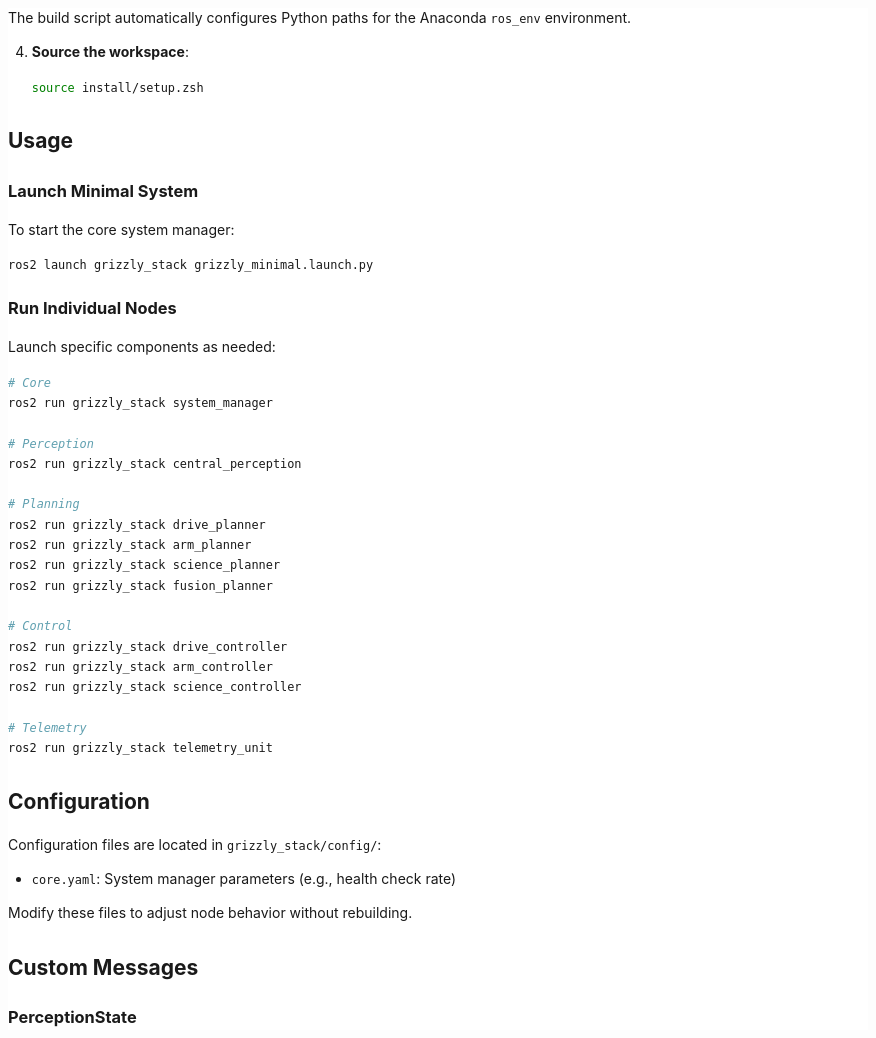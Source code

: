    The build script automatically configures Python paths for the Anaconda `ros_env` environment.

4. **Source the workspace**:
   ```bash
   source install/setup.zsh
   ```

## Usage

### Launch Minimal System

To start the core system manager:

```bash
ros2 launch grizzly_stack grizzly_minimal.launch.py
```

### Run Individual Nodes

Launch specific components as needed:

```bash
# Core
ros2 run grizzly_stack system_manager

# Perception
ros2 run grizzly_stack central_perception

# Planning
ros2 run grizzly_stack drive_planner
ros2 run grizzly_stack arm_planner
ros2 run grizzly_stack science_planner
ros2 run grizzly_stack fusion_planner

# Control
ros2 run grizzly_stack drive_controller
ros2 run grizzly_stack arm_controller
ros2 run grizzly_stack science_controller

# Telemetry
ros2 run grizzly_stack telemetry_unit
```

## Configuration

Configuration files are located in `grizzly_stack/config/`:

- `core.yaml`: System manager parameters (e.g., health check rate)

Modify these files to adjust node behavior without rebuilding.

## Custom Messages

### PerceptionState
